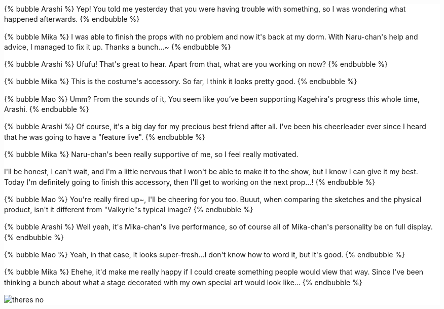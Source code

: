 {% bubble Arashi %}
Yep! You told me yesterday that you were having trouble with something, so I was wondering what happened afterwards.
{% endbubble %}

{% bubble Mika %}
I was able to finish the props with no problem and now it's back at my dorm. With Naru-chan's help and advice, I managed to fix it up. Thanks a bunch...~
{% endbubble %}

{% bubble Arashi %}
Ufufu! That's great to hear. Apart from that, what are you working on now?
{% endbubble %}

{% bubble Mika %}
This is the costume's accessory. So far, I think it looks pretty good.
{% endbubble %}

{% bubble Mao %}
Umm? From the sounds of it, You seem like you’ve been supporting Kagehira's progress this whole time, Arashi.
{% endbubble %}

{% bubble Arashi %}
Of course, it's a big day for my precious best friend after all. I've been his cheerleader ever since I heard that he was going to have a "feature live".
{% endbubble %}

{% bubble Mika %}
Naru-chan's been really supportive of me, so I feel really motivated.

I'll be honest, I can't wait, and I'm a little nervous that I won't be able to make it to the show, but I know I can give it my best. Today I'm definitely going to finish this accessory, then I'll get to working on the next prop...!
{% endbubble %}

{% bubble Mao %}
You're really fired up~, I'll be cheering for you too. Buuut, when comparing the sketches and the physical product, isn't it different from "Valkyrie"s typical image?
{% endbubble %}

{% bubble Arashi %}
Well yeah, it's Mika-chan's live performance, so of course all of Mika-chan's personality be on full display.
{% endbubble %}

{% bubble Mao %}
Yeah, in that case, it looks super-fresh…I don't know how to word it, but it's good.
{% endbubble %}

{% bubble Mika %}
Ehehe, it'd make me really happy if I could create something people would view that way. Since I've been thinking a bunch about what a stage decorated with my own special art would look like…
{% endbubble %}

![theres no](https://64.media.tumblr.com/cf0f81bd092c80e0f7f2d321a5d3271b/ffd628bc45b1089f-0a/s2048x3072/f3fc6d3b1cbc343db557a6bf60b35559d2387a4d.pnj)
